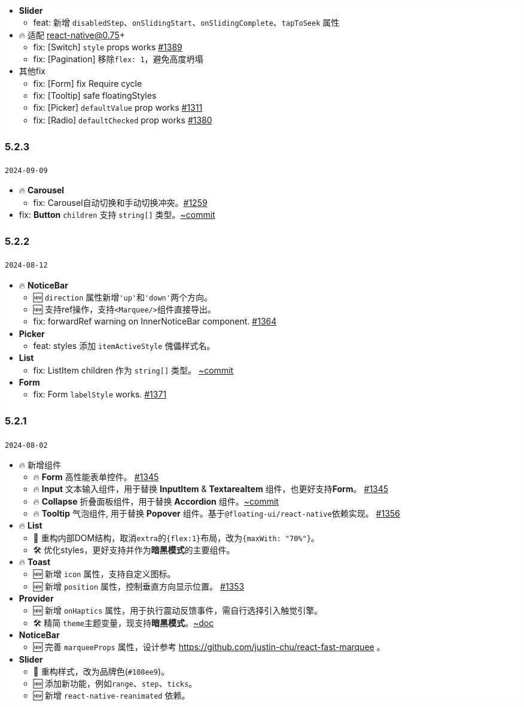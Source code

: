 - **Slider**
    - feat: 新增 `disabledStep`、`onSlidingStart`、`onSlidingComplete`、`tapToSeek` 属性
- 🔥 适配 react-native@0.75+
   - fix: [Switch] `style` props works [#1389](https://github.com/ant-design/ant-design-mobile-rn/issues/1398)
   - fix: [Pagination] 移除`flex: 1`，避免高度坍塌
- 其他fix
    - fix: [Form] fix Require cycle
    - fix: [Tooltip] safe floatingStyles
    - fix: [Picker] `defaultValue` prop works [#1311](https://github.com/ant-design/ant-design-mobile-rn/issues/1311)
    - fix: [Radio] `defaultChecked` prop works [#1380](https://github.com/ant-design/ant-design-mobile-rn/issues/1380)

### 5.2.3
`2024-09-09`
- 🔥 **Carousel**
  - fix: Carousel自动切换和手动切换冲突。[#1259](https://github.com/ant-design/ant-design-mobile-rn/issues/1259)
- fix: **Button** `children` 支持 `string[]` 类型。[~commit](https://github.com/ant-design/ant-design-mobile-rn/commit/ce08b346cd1f53c39ea9cd861626247880720af4)

### 5.2.2
`2024-08-12`
- 🔥 **NoticeBar**
  - 🆕 `direction` 属性新增`'up'`和`'down'`两个方向。
  - 🆕 支持ref操作，支持`<Marquee/>`组件直接导出。
  - fix: forwardRef warning on InnerNoticeBar component. [#1364](https://github.com/ant-design/ant-design-mobile-rn/pull/1364)
- **Picker**
  - feat: styles 添加 `itemActiveStyle` 傀儡样式名。
- **List**
  - fix: ListItem children 作为 `string[]` 类型。 [~commit](https://github.com/ant-design/ant-design-mobile-rn/commit/b18237703df734e251aec0a9629a2f64491ba3c2)
- **Form**
  - fix: Form `labelStyle` works. [#1371](https://github.com/ant-design/ant-design-mobile-rn/pull/1371)

### 5.2.1
`2024-08-02`
- 🔥 新增组件
  - 🔥 **Form**  高性能表单控件。 [#1345](https://github.com/ant-design/ant-design-mobile-rn/pull/1345)
  - 🔥 **Input** 文本输入组件，用于替换 **InputItem** & **TextareaItem** 组件，也更好支持**Form**。 [#1345](https://github.com/ant-design/ant-design-mobile-rn/pull/1345)
  - 🔥 **Collapse** 折叠面板组件，用于替换 **Accordion** 组件。[~commit](https://github.com/ant-design/ant-design-mobile-rn/commit/1c855106c8362345781cf29451beb28a542df3a2)
  - 🔥 **Tooltip**  气泡组件, 用于替换 **Popover** 组件。基于`@floating-ui/react-native`依赖实现。 [#1356](https://github.com/ant-design/ant-design-mobile-rn/pull/1356)
- 🔥 **List**
  - 💄 重构内部DOM结构，取消`extra`的`{flex:1}`布局，改为`{maxWith: "70%"}`。
  - 🛠 优化styles，更好支持并作为**暗黑模式**的主要组件。
- 🔥 **Toast**
  - 🆕 新增 `icon` 属性，支持自定义图标。
  - 🆕 新增 `position` 属性，控制垂直方向显示位置。 [#1353](https://github.com/ant-design/ant-design-mobile-rn/pull/1353)
- **Provider**
  - 🆕 新增 `onHaptics` 属性，用于执行震动反馈事件，需自行选择引入触觉引擎。
  - 🛠 精简 `theme`主题变量，现支持**暗黑模式**。[~doc](https://rn.mobile.ant.design/components/provider-cn/#暗黑模式)
- **NoticeBar**
  - 🆕 完善 `marqueeProps` 属性，设计参考 https://github.com/justin-chu/react-fast-marquee 。
- **Slider**
  - 💄 重构样式，改为品牌色(`#108ee9`)。
  - 🆕 添加新功能，例如`range`、`step`、`ticks`。
  - 🆕 新增 `react-native-reanimated` 依赖。